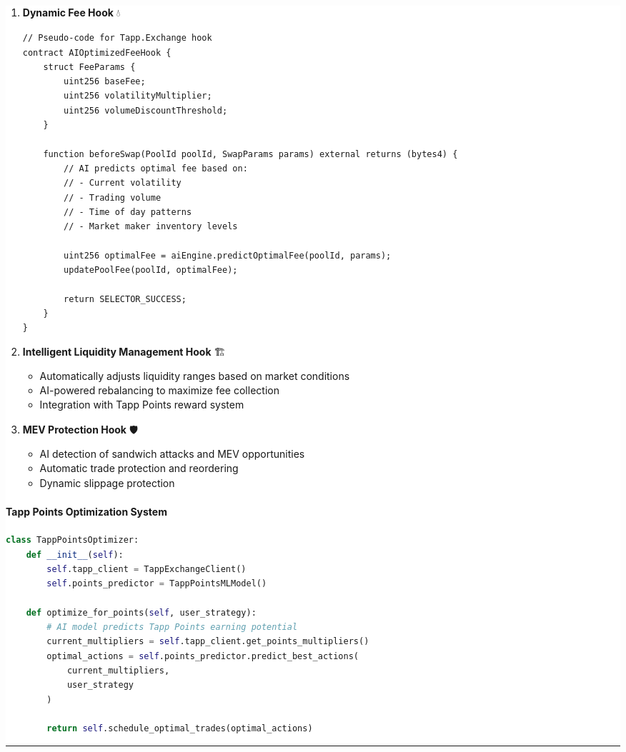 1. **Dynamic Fee Hook** 💧
   ```solidity
   // Pseudo-code for Tapp.Exchange hook
   contract AIOptimizedFeeHook {
       struct FeeParams {
           uint256 baseFee;
           uint256 volatilityMultiplier;
           uint256 volumeDiscountThreshold;
       }
       
       function beforeSwap(PoolId poolId, SwapParams params) external returns (bytes4) {
           // AI predicts optimal fee based on:
           // - Current volatility
           // - Trading volume
           // - Time of day patterns
           // - Market maker inventory levels
           
           uint256 optimalFee = aiEngine.predictOptimalFee(poolId, params);
           updatePoolFee(poolId, optimalFee);
           
           return SELECTOR_SUCCESS;
       }
   }
   ```

2. **Intelligent Liquidity Management Hook** 🏗️
   - Automatically adjusts liquidity ranges based on market conditions
   - AI-powered rebalancing to maximize fee collection
   - Integration with Tapp Points reward system

3. **MEV Protection Hook** 🛡️
   - AI detection of sandwich attacks and MEV opportunities
   - Automatic trade protection and reordering
   - Dynamic slippage protection

#### **Tapp Points Optimization System**
```python
class TappPointsOptimizer:
    def __init__(self):
        self.tapp_client = TappExchangeClient()
        self.points_predictor = TappPointsMLModel()
    
    def optimize_for_points(self, user_strategy):
        # AI model predicts Tapp Points earning potential
        current_multipliers = self.tapp_client.get_points_multipliers()
        optimal_actions = self.points_predictor.predict_best_actions(
            current_multipliers, 
            user_strategy
        )
        
        return self.schedule_optimal_trades(optimal_actions)
```

---